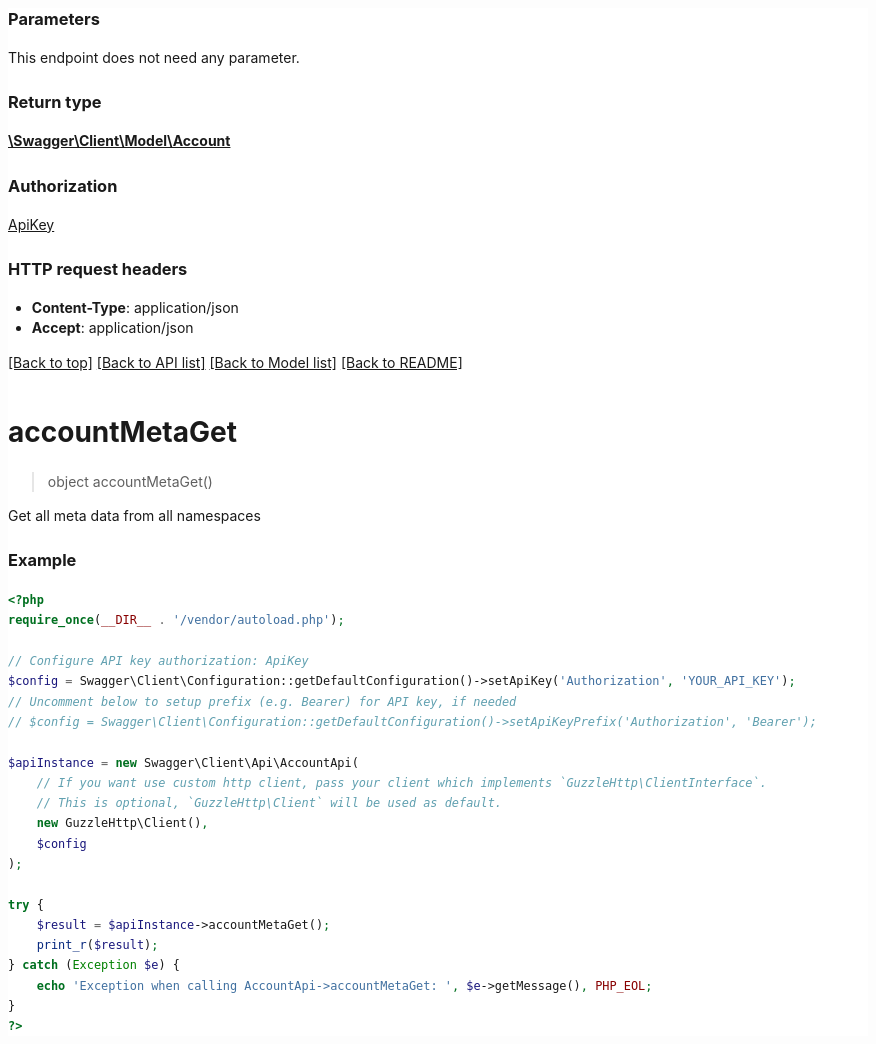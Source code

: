 ### Parameters
This endpoint does not need any parameter.

### Return type

[**\Swagger\Client\Model\Account**](../Model/Account.md)

### Authorization

[ApiKey](../../README.md#ApiKey)

### HTTP request headers

 - **Content-Type**: application/json
 - **Accept**: application/json

[[Back to top]](#) [[Back to API list]](../../README.md#documentation-for-api-endpoints) [[Back to Model list]](../../README.md#documentation-for-models) [[Back to README]](../../README.md)

# **accountMetaGet**
> object accountMetaGet()

Get all meta data from all namespaces

### Example
```php
<?php
require_once(__DIR__ . '/vendor/autoload.php');

// Configure API key authorization: ApiKey
$config = Swagger\Client\Configuration::getDefaultConfiguration()->setApiKey('Authorization', 'YOUR_API_KEY');
// Uncomment below to setup prefix (e.g. Bearer) for API key, if needed
// $config = Swagger\Client\Configuration::getDefaultConfiguration()->setApiKeyPrefix('Authorization', 'Bearer');

$apiInstance = new Swagger\Client\Api\AccountApi(
    // If you want use custom http client, pass your client which implements `GuzzleHttp\ClientInterface`.
    // This is optional, `GuzzleHttp\Client` will be used as default.
    new GuzzleHttp\Client(),
    $config
);

try {
    $result = $apiInstance->accountMetaGet();
    print_r($result);
} catch (Exception $e) {
    echo 'Exception when calling AccountApi->accountMetaGet: ', $e->getMessage(), PHP_EOL;
}
?>
```
